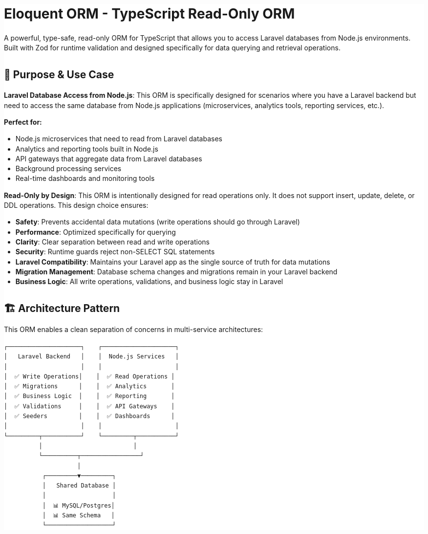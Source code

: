 # Eloquent ORM - TypeScript Read-Only ORM

A powerful, type-safe, read-only ORM for TypeScript that allows you to access Laravel databases from Node.js environments. Built with Zod for runtime validation and designed specifically for data querying and retrieval operations.

## 🎯 Purpose & Use Case

**Laravel Database Access from Node.js**: This ORM is specifically designed for scenarios where you have a Laravel backend but need to access the same database from Node.js applications (microservices, analytics tools, reporting services, etc.).

**Perfect for:**

- Node.js microservices that need to read from Laravel databases
- Analytics and reporting tools built in Node.js
- API gateways that aggregate data from Laravel databases
- Background processing services
- Real-time dashboards and monitoring tools

**Read-Only by Design**: This ORM is intentionally designed for read operations only. It does not support insert, update, delete, or DDL operations. This design choice ensures:

- **Safety**: Prevents accidental data mutations (write operations should go through Laravel)
- **Performance**: Optimized specifically for querying
- **Clarity**: Clear separation between read and write operations
- **Security**: Runtime guards reject non-SELECT SQL statements
- **Laravel Compatibility**: Maintains your Laravel app as the single source of truth for data mutations
- **Migration Management**: Database schema changes and migrations remain in your Laravel backend
- **Business Logic**: All write operations, validations, and business logic stay in Laravel

## 🏗️ Architecture Pattern

This ORM enables a clean separation of concerns in multi-service architectures:

```
┌─────────────────────┐    ┌─────────────────────┐
│   Laravel Backend   │    │  Node.js Services   │
│                     │    │                     │
│  ✅ Write Operations│    │  ✅ Read Operations │
│  ✅ Migrations      │    │  ✅ Analytics       │
│  ✅ Business Logic  │    │  ✅ Reporting       │
│  ✅ Validations     │    │  ✅ API Gateways    │
│  ✅ Seeders         │    │  ✅ Dashboards      │
│                     │    │                     │
└─────────┬───────────┘    └─────────┬───────────┘
          │                          │
          └──────────┬─────────────────┘
                     │
           ┌─────────▼─────────┐
           │   Shared Database │
           │                   │
           │  📊 MySQL/Postgres│
           │  📊 Same Schema   │
           └───────────────────┘
```

